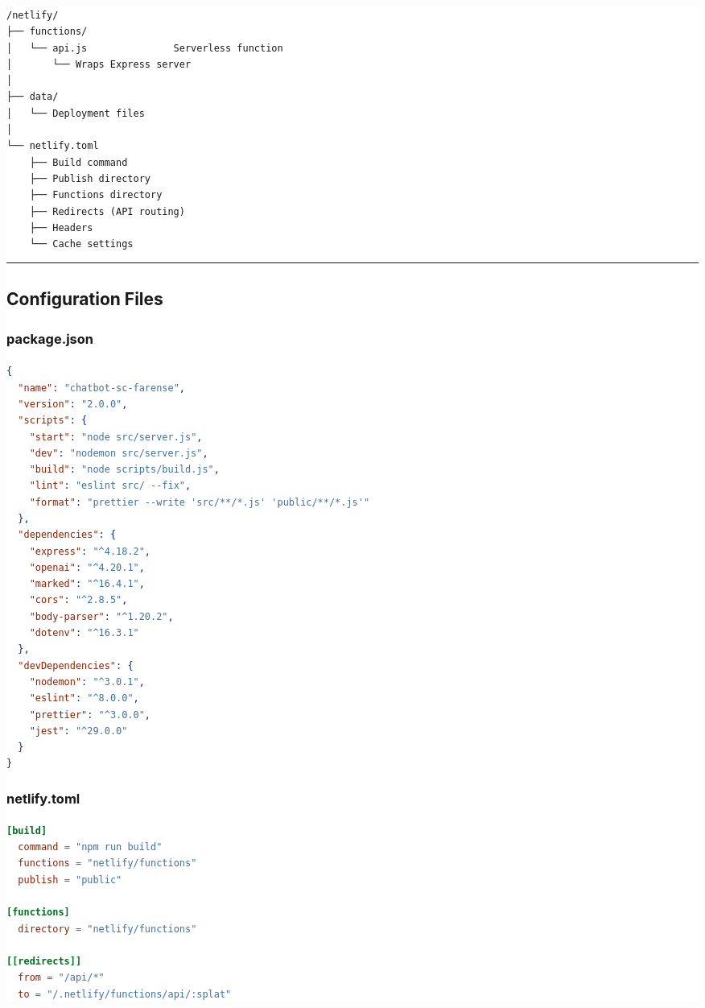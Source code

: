```
/netlify/
├── functions/
│   └── api.js               Serverless function
│       └── Wraps Express server
│
├── data/
│   └── Deployment files
│
└── netlify.toml
    ├── Build command
    ├── Publish directory
    ├── Functions directory
    ├── Redirects (API routing)
    ├── Headers
    └── Cache settings
```

---

## Configuration Files

### package.json
```json
{
  "name": "chatbot-sc-farense",
  "version": "2.0.0",
  "scripts": {
    "start": "node src/server.js",
    "dev": "nodemon src/server.js",
    "build": "node scripts/build.js",
    "lint": "eslint src/ --fix",
    "format": "prettier --write 'src/**/*.js' 'public/**/*.js'"
  },
  "dependencies": {
    "express": "^4.18.2",
    "openai": "^4.20.1",
    "marked": "^16.4.1",
    "cors": "^2.8.5",
    "body-parser": "^1.20.2",
    "dotenv": "^16.3.1"
  },
  "devDependencies": {
    "nodemon": "^3.0.1",
    "eslint": "^8.0.0",
    "prettier": "^3.0.0",
    "jest": "^29.0.0"
  }
}
```

### netlify.toml
```toml
[build]
  command = "npm run build"
  functions = "netlify/functions"
  publish = "public"

[functions]
  directory = "netlify/functions"

[[redirects]]
  from = "/api/*"
  to = "/.netlify/functions/api/:splat"
```